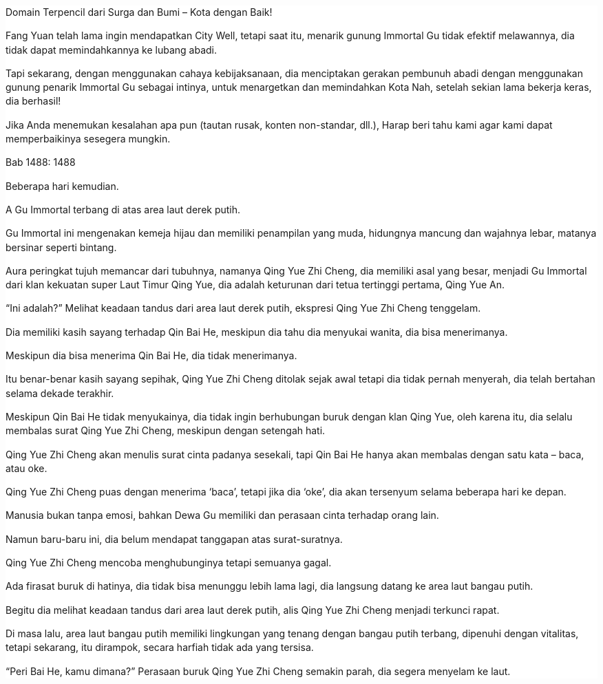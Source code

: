 Domain Terpencil dari Surga dan Bumi – Kota dengan Baik!

Fang Yuan telah lama ingin mendapatkan City Well, tetapi saat itu, menarik gunung Immortal Gu tidak efektif melawannya, dia tidak dapat memindahkannya ke lubang abadi.

Tapi sekarang, dengan menggunakan cahaya kebijaksanaan, dia menciptakan gerakan pembunuh abadi dengan menggunakan gunung penarik Immortal Gu sebagai intinya, untuk menargetkan dan memindahkan Kota Nah, setelah sekian lama bekerja keras, dia berhasil!

Jika Anda menemukan kesalahan apa pun (tautan rusak, konten non-standar, dll.), Harap beri tahu kami agar kami dapat memperbaikinya sesegera mungkin.

Bab 1488: 1488

Beberapa hari kemudian.

A Gu Immortal terbang di atas area laut derek putih.

Gu Immortal ini mengenakan kemeja hijau dan memiliki penampilan yang muda, hidungnya mancung dan wajahnya lebar, matanya bersinar seperti bintang.

Aura peringkat tujuh memancar dari tubuhnya, namanya Qing Yue Zhi Cheng, dia memiliki asal yang besar, menjadi Gu Immortal dari klan kekuatan super Laut Timur Qing Yue, dia adalah keturunan dari tetua tertinggi pertama, Qing Yue An.

“Ini adalah?” Melihat keadaan tandus dari area laut derek putih, ekspresi Qing Yue Zhi Cheng tenggelam.

Dia memiliki kasih sayang terhadap Qin Bai He, meskipun dia tahu dia menyukai wanita, dia bisa menerimanya.

Meskipun dia bisa menerima Qin Bai He, dia tidak menerimanya.

Itu benar-benar kasih sayang sepihak, Qing Yue Zhi Cheng ditolak sejak awal tetapi dia tidak pernah menyerah, dia telah bertahan selama dekade terakhir.

Meskipun Qin Bai He tidak menyukainya, dia tidak ingin berhubungan buruk dengan klan Qing Yue, oleh karena itu, dia selalu membalas surat Qing Yue Zhi Cheng, meskipun dengan setengah hati.

Qing Yue Zhi Cheng akan menulis surat cinta padanya sesekali, tapi Qin Bai He hanya akan membalas dengan satu kata – baca, atau oke.

Qing Yue Zhi Cheng puas dengan menerima ‘baca’, tetapi jika dia ‘oke’, dia akan tersenyum selama beberapa hari ke depan.

Manusia bukan tanpa emosi, bahkan Dewa Gu memiliki dan perasaan cinta terhadap orang lain.

Namun baru-baru ini, dia belum mendapat tanggapan atas surat-suratnya.

Qing Yue Zhi Cheng mencoba menghubunginya tetapi semuanya gagal.

Ada firasat buruk di hatinya, dia tidak bisa menunggu lebih lama lagi, dia langsung datang ke area laut bangau putih.

Begitu dia melihat keadaan tandus dari area laut derek putih, alis Qing Yue Zhi Cheng menjadi terkunci rapat.

Di masa lalu, area laut bangau putih memiliki lingkungan yang tenang dengan bangau putih terbang, dipenuhi dengan vitalitas, tetapi sekarang, itu dirampok, secara harfiah tidak ada yang tersisa.

“Peri Bai He, kamu dimana?” Perasaan buruk Qing Yue Zhi Cheng semakin parah, dia segera menyelam ke laut.
